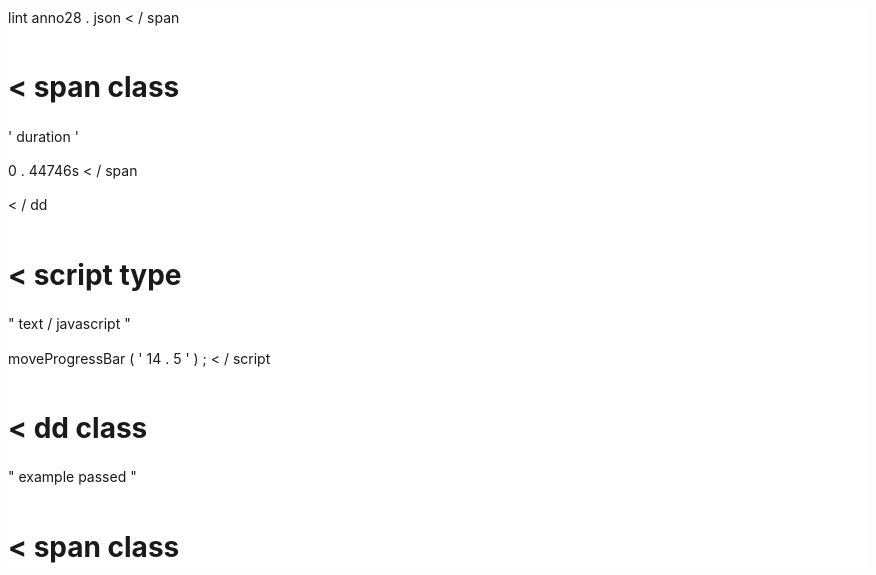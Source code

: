 >
lint
anno28
.
json
<
/
span
>
<
span
class
=
'
duration
'
>
0
.
44746s
<
/
span
>
<
/
dd
>
<
script
type
=
"
text
/
javascript
"
>
moveProgressBar
(
'
14
.
5
'
)
;
<
/
script
>
<
dd
class
=
"
example
passed
"
>
<
span
class
=